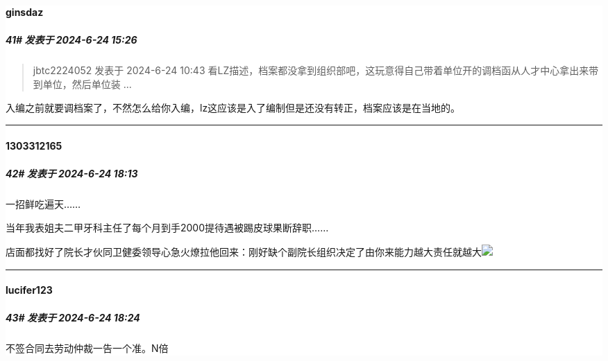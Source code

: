 ####  ginsdaz  
##### 41#       发表于 2024-6-24 15:26

<blockquote>jbtc2224052 发表于 2024-6-24 10:43
看LZ描述，档案都没拿到组织部吧，这玩意得自己带着单位开的调档函从人才中心拿出来带到单位，然后单位装 ...</blockquote>
入编之前就要调档案了，不然怎么给你入编，lz这应该是入了编制但是还没有转正，档案应该是在当地的。


*****

####  1303312165  
##### 42#       发表于 2024-6-24 18:13

一招鲜吃遍天……

当年我表姐夫二甲牙科主任了每个月到手2000提待遇被踢皮球果断辞职……

店面都找好了院长才伙同卫健委领导心急火燎拉他回来：刚好缺个副院长组织决定了由你来能力越大责任就越大<img src="https://static.saraba1st.com/image/smiley/face2017/067.png" referrerpolicy="no-referrer">


*****

####  lucifer123  
##### 43#       发表于 2024-6-24 18:24

不签合同去劳动仲裁一告一个准。N倍

